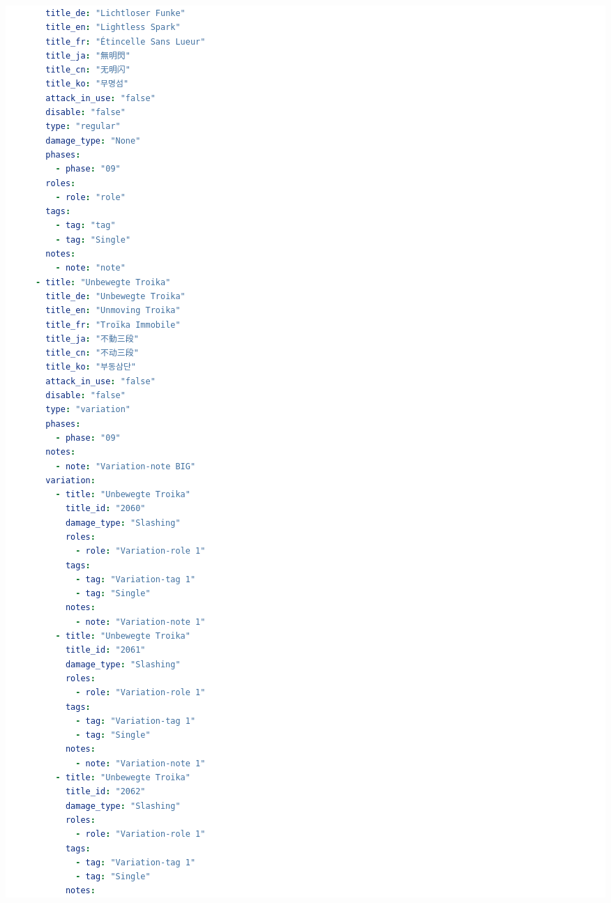 ```yaml
        title_de: "Lichtloser Funke"
        title_en: "Lightless Spark"
        title_fr: "Étincelle Sans Lueur"
        title_ja: "無明閃"
        title_cn: "无明闪"
        title_ko: "무명섬"
        attack_in_use: "false"
        disable: "false"
        type: "regular"
        damage_type: "None"
        phases:
          - phase: "09"
        roles:
          - role: "role"
        tags:
          - tag: "tag"
          - tag: "Single"
        notes:
          - note: "note"
      - title: "Unbewegte Troika"
        title_de: "Unbewegte Troika"
        title_en: "Unmoving Troika"
        title_fr: "Troïka Immobile"
        title_ja: "不動三段"
        title_cn: "不动三段"
        title_ko: "부동삼단"
        attack_in_use: "false"
        disable: "false"
        type: "variation"
        phases:
          - phase: "09"
        notes:
          - note: "Variation-note BIG"
        variation:
          - title: "Unbewegte Troika"
            title_id: "2060"
            damage_type: "Slashing"
            roles:
              - role: "Variation-role 1"
            tags:
              - tag: "Variation-tag 1"
              - tag: "Single"
            notes:
              - note: "Variation-note 1"
          - title: "Unbewegte Troika"
            title_id: "2061"
            damage_type: "Slashing"
            roles:
              - role: "Variation-role 1"
            tags:
              - tag: "Variation-tag 1"
              - tag: "Single"
            notes:
              - note: "Variation-note 1"
          - title: "Unbewegte Troika"
            title_id: "2062"
            damage_type: "Slashing"
            roles:
              - role: "Variation-role 1"
            tags:
              - tag: "Variation-tag 1"
              - tag: "Single"
            notes:
```